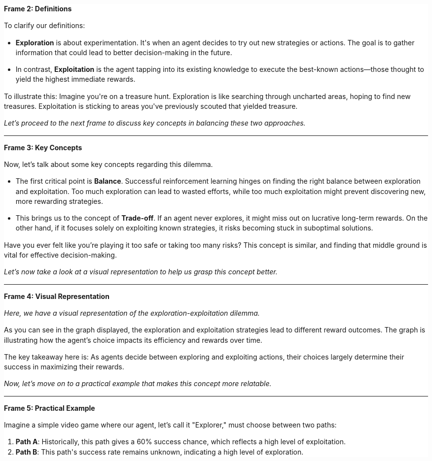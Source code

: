 **Frame 2: Definitions**

To clarify our definitions:

- **Exploration** is about experimentation. It's when an agent decides to try out new strategies or actions. The goal is to gather information that could lead to better decision-making in the future.

- In contrast, **Exploitation** is the agent tapping into its existing knowledge to execute the best-known actions—those thought to yield the highest immediate rewards.

To illustrate this: Imagine you're on a treasure hunt. Exploration is like searching through uncharted areas, hoping to find new treasures. Exploitation is sticking to areas you've previously scouted that yielded treasure. 

*Let’s proceed to the next frame to discuss key concepts in balancing these two approaches.*

---

**Frame 3: Key Concepts**

Now, let’s talk about some key concepts regarding this dilemma.

- The first critical point is **Balance**. Successful reinforcement learning hinges on finding the right balance between exploration and exploitation. Too much exploration can lead to wasted efforts, while too much exploitation might prevent discovering new, more rewarding strategies.

- This brings us to the concept of **Trade-off**. If an agent never explores, it might miss out on lucrative long-term rewards. On the other hand, if it focuses solely on exploiting known strategies, it risks becoming stuck in suboptimal solutions. 

Have you ever felt like you’re playing it too safe or taking too many risks? This concept is similar, and finding that middle ground is vital for effective decision-making.

*Let’s now take a look at a visual representation to help us grasp this concept better.*

---

**Frame 4: Visual Representation**

*Here, we have a visual representation of the exploration-exploitation dilemma.*

As you can see in the graph displayed, the exploration and exploitation strategies lead to different reward outcomes. The graph is illustrating how the agent’s choice impacts its efficiency and rewards over time.

The key takeaway here is: As agents decide between exploring and exploiting actions, their choices largely determine their success in maximizing their rewards.

*Now, let’s move on to a practical example that makes this concept more relatable.*

---

**Frame 5: Practical Example**

Imagine a simple video game where our agent, let’s call it "Explorer," must choose between two paths: 

1. **Path A**: Historically, this path gives a 60% success chance, which reflects a high level of exploitation.
2. **Path B**: This path's success rate remains unknown, indicating a high level of exploration.
